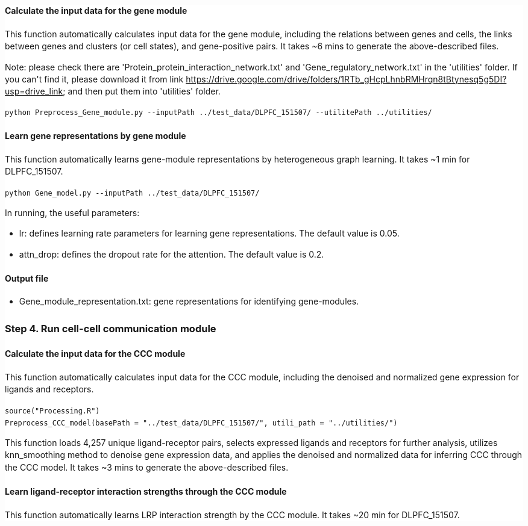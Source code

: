 #### Calculate the input data for the gene module

This function automatically calculates input data for the gene module, including the relations between genes and cells, the links between genes and clusters (or cell states), and gene-positive pairs. It takes ~6 mins to generate the above-described files. 

Note: please check there are 'Protein_protein_interaction_network.txt' and 'Gene_regulatory_network.txt' in the 'utilities' folder. If you can't find it, please download it from link https://drive.google.com/drive/folders/1RTb_gHcpLhnbRMHrqn8tBtynesq5g5DI?usp=drive_link; and then put them into 'utilities' folder. 

```
python Preprocess_Gene_module.py --inputPath ../test_data/DLPFC_151507/ --utilitePath ../utilities/
```

#### Learn gene representations by gene module

This function automatically learns gene-module representations by heterogeneous graph learning. It takes ~1 min for DLPFC_151507.

```
python Gene_model.py --inputPath ../test_data/DLPFC_151507/
```

In running, the useful parameters:

* lr: defines learning rate parameters for learning gene representations. The default value is 0.05.

* attn_drop: defines the dropout rate for the attention. The default value is 0.2.
  
#### Output file

* Gene_module_representation.txt: gene representations for identifying gene-modules.


### Step 4. Run cell-cell communication module

#### Calculate the input data for the CCC module

This function automatically calculates input data for the CCC module, including the denoised and normalized gene expression for ligands and receptors.

```
source("Processing.R")
Preprocess_CCC_model(basePath = "../test_data/DLPFC_151507/", utili_path = "../utilities/")
```

This function loads 4,257 unique ligand-receptor pairs, selects expressed ligands and receptors for further analysis, utilizes knn_smoothing method to denoise gene expression data, and applies the denoised and normalized data for inferring CCC through the CCC model. It takes ~3 mins to generate the above-described files. 

#### Learn ligand-receptor interaction strengths through the CCC module

This function automatically learns LRP interaction strength by the CCC module. It takes ~20 min for DLPFC_151507.
